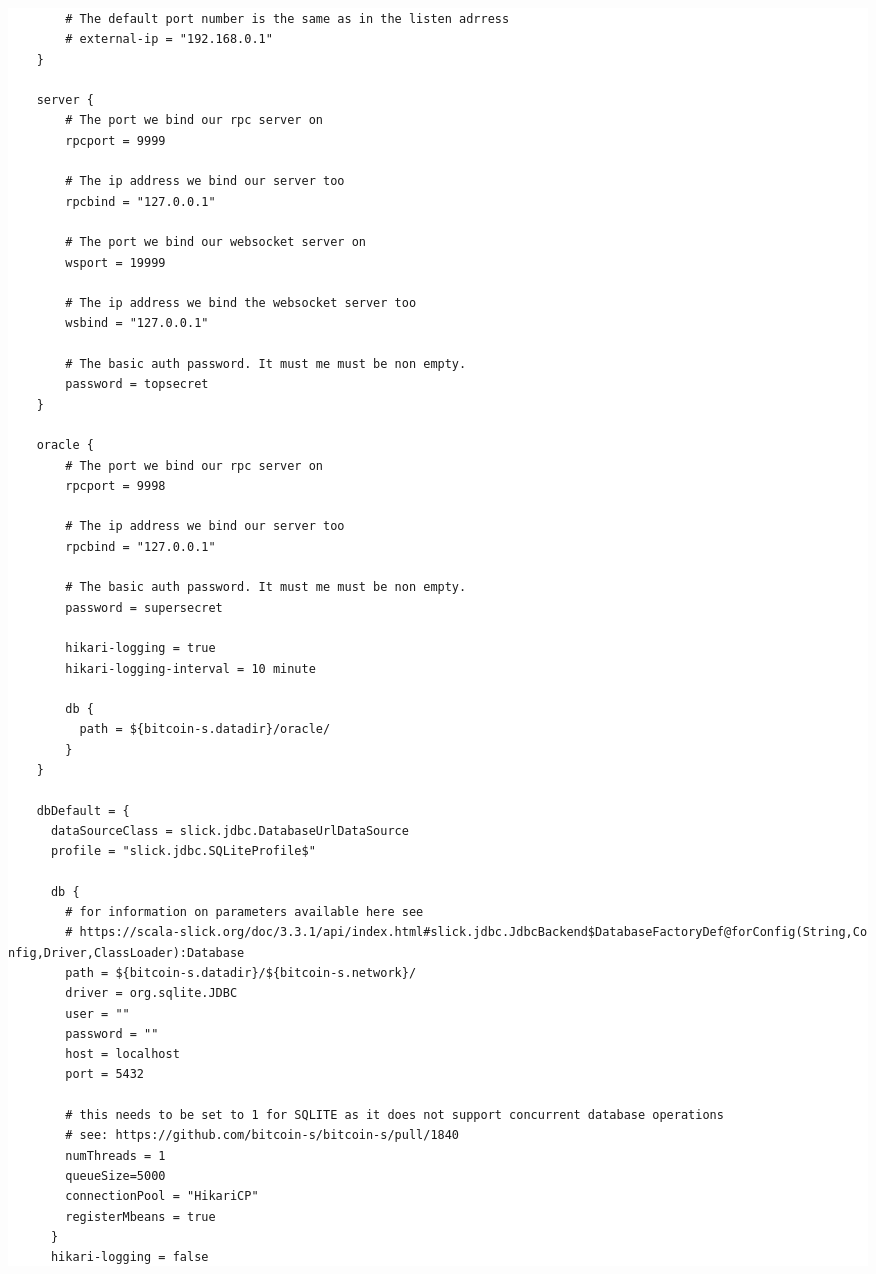 ```$xslt
        # The default port number is the same as in the listen adrress  
        # external-ip = "192.168.0.1"  
    }

    server {
        # The port we bind our rpc server on
        rpcport = 9999

        # The ip address we bind our server too
        rpcbind = "127.0.0.1"
        
        # The port we bind our websocket server on
        wsport = 19999
        
        # The ip address we bind the websocket server too
        wsbind = "127.0.0.1"
        
        # The basic auth password. It must me must be non empty.
        password = topsecret
    }

    oracle {
        # The port we bind our rpc server on
        rpcport = 9998

        # The ip address we bind our server too
        rpcbind = "127.0.0.1"

        # The basic auth password. It must me must be non empty.
        password = supersecret

        hikari-logging = true
        hikari-logging-interval = 10 minute

        db {
          path = ${bitcoin-s.datadir}/oracle/
        }
    }
    
    dbDefault = {
      dataSourceClass = slick.jdbc.DatabaseUrlDataSource
      profile = "slick.jdbc.SQLiteProfile$"
  
      db {
        # for information on parameters available here see
        # https://scala-slick.org/doc/3.3.1/api/index.html#slick.jdbc.JdbcBackend$DatabaseFactoryDef@forConfig(String,Config,Driver,ClassLoader):Database
        path = ${bitcoin-s.datadir}/${bitcoin-s.network}/
        driver = org.sqlite.JDBC
        user = ""
        password = ""
        host = localhost
        port = 5432
  
        # this needs to be set to 1 for SQLITE as it does not support concurrent database operations
        # see: https://github.com/bitcoin-s/bitcoin-s/pull/1840
        numThreads = 1
        queueSize=5000
        connectionPool = "HikariCP"
        registerMbeans = true
      }
      hikari-logging = false
```